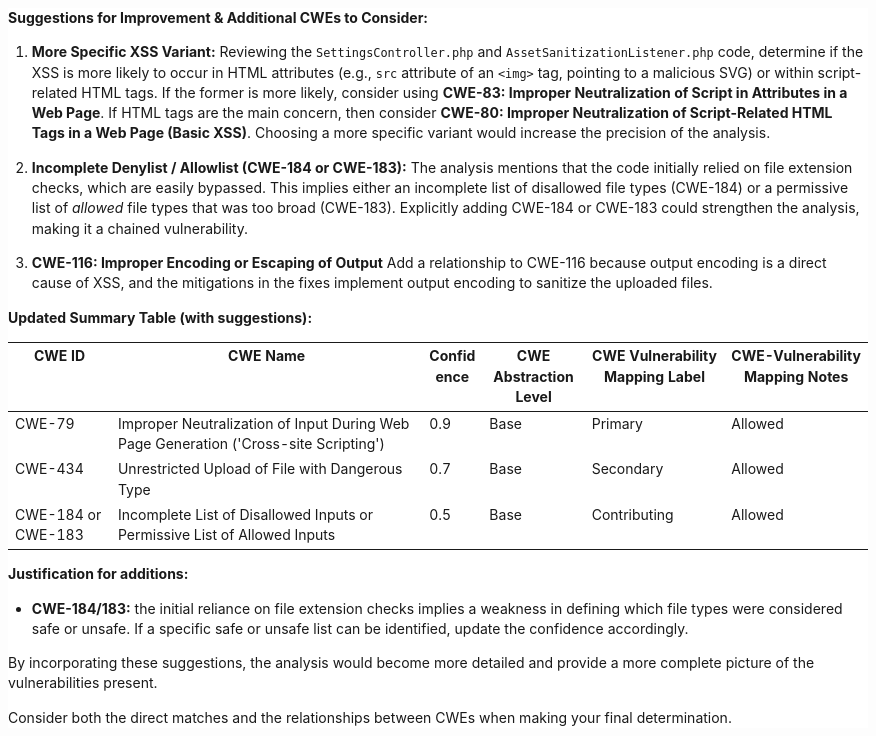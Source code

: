 **Suggestions for Improvement & Additional CWEs to Consider:**

1.  **More Specific XSS Variant:**  Reviewing the `SettingsController.php` and `AssetSanitizationListener.php` code, determine if the XSS is more likely to occur in HTML attributes (e.g., `src` attribute of an `<img>` tag, pointing to a malicious SVG) or within script-related HTML tags.  If the former is more likely, consider using **CWE-83: Improper Neutralization of Script in Attributes in a Web Page**. If HTML tags are the main concern, then consider **CWE-80: Improper Neutralization of Script-Related HTML Tags in a Web Page (Basic XSS)**. Choosing a more specific variant would increase the precision of the analysis.

2.  **Incomplete Denylist / Allowlist (CWE-184 or CWE-183):** The analysis mentions that the code initially relied on file extension checks, which are easily bypassed.  This implies either an incomplete list of disallowed file types (CWE-184) or a permissive list of *allowed* file types that was too broad (CWE-183).  Explicitly adding CWE-184 or CWE-183 could strengthen the analysis, making it a chained vulnerability.

3.  **CWE-116: Improper Encoding or Escaping of Output** Add a relationship to CWE-116 because output encoding is a direct cause of XSS, and the mitigations in the fixes implement output encoding to sanitize the uploaded files.

**Updated Summary Table (with suggestions):**

| CWE ID | CWE Name | Confidence | CWE Abstraction Level | CWE Vulnerability Mapping Label | CWE-Vulnerability Mapping Notes |
|---|---|---|---|---|---|
| CWE-79 | Improper Neutralization of Input During Web Page Generation ('Cross-site Scripting') | 0.9 | Base | Primary | Allowed |
| CWE-434 | Unrestricted Upload of File with Dangerous Type | 0.7 | Base | Secondary | Allowed |
| CWE-184 or CWE-183 | Incomplete List of Disallowed Inputs or Permissive List of Allowed Inputs | 0.5 | Base | Contributing | Allowed |

**Justification for additions:**

*   **CWE-184/183:** the initial reliance on file extension checks implies a weakness in defining which file types were considered safe or unsafe. If a specific safe or unsafe list can be identified, update the confidence accordingly.

By incorporating these suggestions, the analysis would become more detailed and provide a more complete picture of the vulnerabilities present.

Consider both the direct matches and the relationships between CWEs
when making your final determination.
        